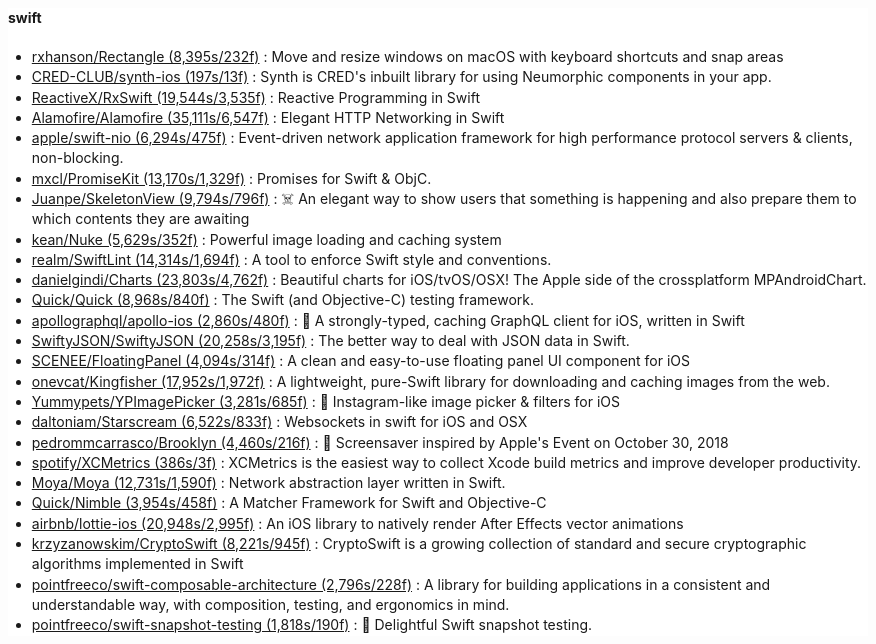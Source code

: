 #### swift
* [rxhanson/Rectangle (8,395s/232f)](https://github.com/rxhanson/Rectangle) : Move and resize windows on macOS with keyboard shortcuts and snap areas
* [CRED-CLUB/synth-ios (197s/13f)](https://github.com/CRED-CLUB/synth-ios) : Synth is CRED's inbuilt library for using Neumorphic components in your app.
* [ReactiveX/RxSwift (19,544s/3,535f)](https://github.com/ReactiveX/RxSwift) : Reactive Programming in Swift
* [Alamofire/Alamofire (35,111s/6,547f)](https://github.com/Alamofire/Alamofire) : Elegant HTTP Networking in Swift
* [apple/swift-nio (6,294s/475f)](https://github.com/apple/swift-nio) : Event-driven network application framework for high performance protocol servers & clients, non-blocking.
* [mxcl/PromiseKit (13,170s/1,329f)](https://github.com/mxcl/PromiseKit) : Promises for Swift & ObjC.
* [Juanpe/SkeletonView (9,794s/796f)](https://github.com/Juanpe/SkeletonView) : ☠️ An elegant way to show users that something is happening and also prepare them to which contents they are awaiting
* [kean/Nuke (5,629s/352f)](https://github.com/kean/Nuke) : Powerful image loading and caching system
* [realm/SwiftLint (14,314s/1,694f)](https://github.com/realm/SwiftLint) : A tool to enforce Swift style and conventions.
* [danielgindi/Charts (23,803s/4,762f)](https://github.com/danielgindi/Charts) : Beautiful charts for iOS/tvOS/OSX! The Apple side of the crossplatform MPAndroidChart.
* [Quick/Quick (8,968s/840f)](https://github.com/Quick/Quick) : The Swift (and Objective-C) testing framework.
* [apollographql/apollo-ios (2,860s/480f)](https://github.com/apollographql/apollo-ios) : 📱 A strongly-typed, caching GraphQL client for iOS, written in Swift
* [SwiftyJSON/SwiftyJSON (20,258s/3,195f)](https://github.com/SwiftyJSON/SwiftyJSON) : The better way to deal with JSON data in Swift.
* [SCENEE/FloatingPanel (4,094s/314f)](https://github.com/SCENEE/FloatingPanel) : A clean and easy-to-use floating panel UI component for iOS
* [onevcat/Kingfisher (17,952s/1,972f)](https://github.com/onevcat/Kingfisher) : A lightweight, pure-Swift library for downloading and caching images from the web.
* [Yummypets/YPImagePicker (3,281s/685f)](https://github.com/Yummypets/YPImagePicker) : 📸 Instagram-like image picker & filters for iOS
* [daltoniam/Starscream (6,522s/833f)](https://github.com/daltoniam/Starscream) : Websockets in swift for iOS and OSX
* [pedrommcarrasco/Brooklyn (4,460s/216f)](https://github.com/pedrommcarrasco/Brooklyn) : 🍎 Screensaver inspired by Apple's Event on October 30, 2018
* [spotify/XCMetrics (386s/3f)](https://github.com/spotify/XCMetrics) : XCMetrics is the easiest way to collect Xcode build metrics and improve developer productivity.
* [Moya/Moya (12,731s/1,590f)](https://github.com/Moya/Moya) : Network abstraction layer written in Swift.
* [Quick/Nimble (3,954s/458f)](https://github.com/Quick/Nimble) : A Matcher Framework for Swift and Objective-C
* [airbnb/lottie-ios (20,948s/2,995f)](https://github.com/airbnb/lottie-ios) : An iOS library to natively render After Effects vector animations
* [krzyzanowskim/CryptoSwift (8,221s/945f)](https://github.com/krzyzanowskim/CryptoSwift) : CryptoSwift is a growing collection of standard and secure cryptographic algorithms implemented in Swift
* [pointfreeco/swift-composable-architecture (2,796s/228f)](https://github.com/pointfreeco/swift-composable-architecture) : A library for building applications in a consistent and understandable way, with composition, testing, and ergonomics in mind.
* [pointfreeco/swift-snapshot-testing (1,818s/190f)](https://github.com/pointfreeco/swift-snapshot-testing) : 📸 Delightful Swift snapshot testing.
